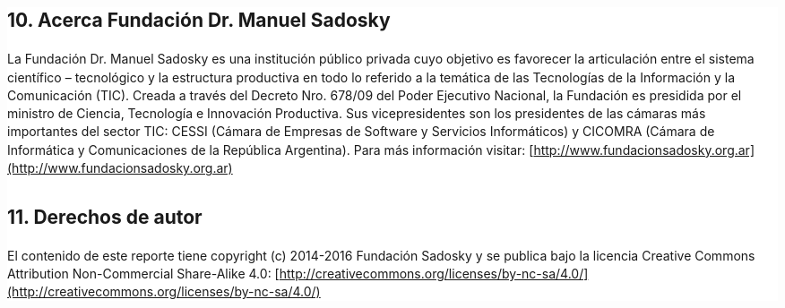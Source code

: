 ## 10. Acerca Fundación Dr. Manuel Sadosky

La Fundación Dr. Manuel Sadosky es una institución público privada cuyo objetivo es favorecer la articulación entre el sistema científico – tecnológico y la estructura productiva en todo lo referido a la temática de las Tecnologías de la Información y la Comunicación (TIC). Creada a través del Decreto Nro. 678/09 del Poder Ejecutivo Nacional, la Fundación es presidida por el ministro de Ciencia, Tecnología e Innovación Productiva. Sus vicepresidentes son los presidentes de las cámaras más importantes del sector TIC: CESSI (Cámara de Empresas de Software y Servicios Informáticos) y CICOMRA (Cámara de Informática y Comunicaciones de la República Argentina). Para más información visitar: [http://www.fundacionsadosky.org.ar](http://www.fundacionsadosky.org.ar)

## 11. Derechos de autor

El contenido de este reporte tiene copyright (c) 2014-2016 Fundación Sadosky y se publica bajo la licencia Creative Commons Attribution Non-Commercial Share-Alike 4.0: [http://creativecommons.org/licenses/by-nc-sa/4.0/](http://creativecommons.org/licenses/by-nc-sa/4.0/)